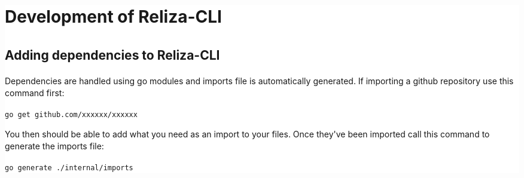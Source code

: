 # Development of Reliza-CLI

## Adding dependencies to Reliza-CLI

Dependencies are handled using go modules and imports file is automatically generated. If importing a github repository use this command first:

```bash
go get github.com/xxxxxx/xxxxxx
```

You then should be able to add what you need as an import to your files. Once they've been imported call this command to generate the imports file:

```bash
go generate ./internal/imports
```
